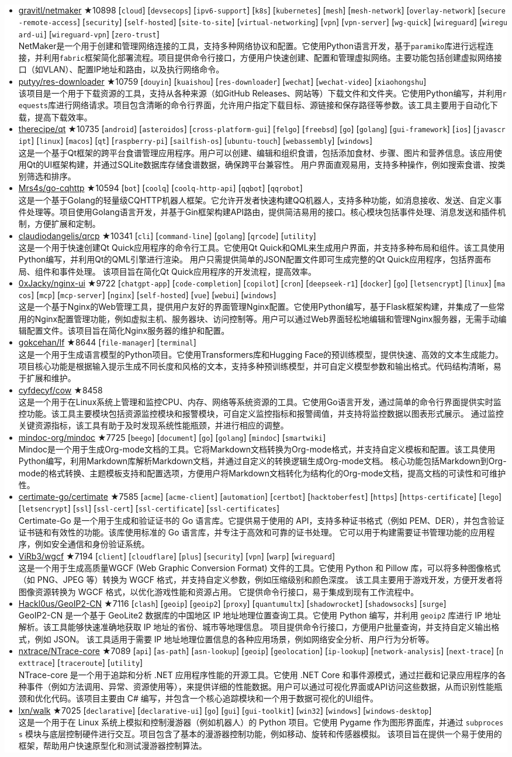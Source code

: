 - [gravitl/netmaker](https://github.com/gravitl/netmaker) ★10898 [`cloud`] [`devsecops`] [`ipv6-support`] [`k8s`] [`kubernetes`] [`mesh`] [`mesh-network`] [`overlay-network`] [`secure-remote-access`] [`security`] [`self-hosted`] [`site-to-site`] [`virtual-networking`] [`vpn`] [`vpn-server`] [`wg-quick`] [`wireguard`] [`wireguard-ui`] [`wireguard-vpn`] [`zero-trust`]  
  NetMaker是一个用于创建和管理网络连接的工具，支持多种网络协议和配置。它使用Python语言开发，基于`paramiko`库进行远程连接，并利用`fabric`框架简化部署流程。项目提供命令行接口，方便用户快速创建、配置和管理虚拟网络。主要功能包括创建虚拟网络接口（如VLAN）、配置IP地址和路由，以及执行网络命令。
- [putyy/res-downloader](https://github.com/putyy/res-downloader) ★10759 [`douyin`] [`kuaishou`] [`res-downloader`] [`wechat`] [`wechat-video`] [`xiaohongshu`]  
  该项目是一个用于下载资源的工具，支持从各种来源（如GitHub Releases、网站等）下载文件和文件夹。它使用Python编写，并利用`requests`库进行网络请求。项目包含清晰的命令行界面，允许用户指定下载目标、源链接和保存路径等参数。该工具主要用于自动化下载，提高下载效率。
- [therecipe/qt](https://github.com/therecipe/qt) ★10735 [`android`] [`asteroidos`] [`cross-platform-gui`] [`felgo`] [`freebsd`] [`go`] [`golang`] [`gui-framework`] [`ios`] [`javascript`] [`linux`] [`macos`] [`qt`] [`raspberry-pi`] [`sailfish-os`] [`ubuntu-touch`] [`webassembly`] [`windows`]  
  这是一个基于Qt框架的跨平台食谱管理应用程序。用户可以创建、编辑和组织食谱，包括添加食材、步骤、图片和营养信息。该应用使用Qt的UI框架构建，并通过SQLite数据库存储食谱数据，确保跨平台兼容性。  用户界面直观易用，支持多种操作，例如搜索食谱、按类别筛选和排序。
- [Mrs4s/go-cqhttp](https://github.com/Mrs4s/go-cqhttp) ★10594 [`bot`] [`coolq`] [`coolq-http-api`] [`qqbot`] [`qqrobot`]  
  这是一个基于Golang的轻量级CQHTTP机器人框架。它允许开发者快速构建QQ机器人，支持多种功能，如消息接收、发送、自定义事件处理等。项目使用Golang语言开发，并基于Gin框架构建API路由，提供简洁易用的接口。核心模块包括事件处理、消息发送和插件机制，方便扩展和定制。
- [claudiodangelis/qrcp](https://github.com/claudiodangelis/qrcp) ★10341 [`cli`] [`command-line`] [`golang`] [`qrcode`] [`utility`]  
  这是一个用于快速创建Qt Quick应用程序的命令行工具。它使用Qt Quick和QML来生成用户界面，并支持多种布局和组件。该工具使用Python编写，并利用Qt的QML引擎进行渲染。  用户只需提供简单的JSON配置文件即可生成完整的Qt Quick应用程序，包括界面布局、组件和事件处理。  该项目旨在简化Qt Quick应用程序的开发流程，提高效率。
- [0xJacky/nginx-ui](https://github.com/0xJacky/nginx-ui) ★9722 [`chatgpt-app`] [`code-completion`] [`copilot`] [`cron`] [`deepseek-r1`] [`docker`] [`go`] [`letsencrypt`] [`linux`] [`macos`] [`mcp`] [`mcp-server`] [`nginx`] [`self-hosted`] [`vue`] [`webui`] [`windows`]  
  这是一个基于Nginx的Web管理工具，提供用户友好的界面管理Nginx配置。它使用Python编写，基于Flask框架构建，并集成了一些常用的Nginx配置管理功能，例如虚拟主机、服务器块、访问控制等。用户可以通过Web界面轻松地编辑和管理Nginx服务器，无需手动编辑配置文件。该项目旨在简化Nginx服务器的维护和配置。
- [gokcehan/lf](https://github.com/gokcehan/lf) ★8644 [`file-manager`] [`terminal`]  
  这是一个用于生成语言模型的Python项目。它使用Transformers库和Hugging Face的预训练模型，提供快速、高效的文本生成能力。项目核心功能是根据输入提示生成不同长度和风格的文本，支持多种预训练模型，并可自定义模型参数和输出格式。代码结构清晰，易于扩展和维护。
- [cyfdecyf/cow](https://github.com/cyfdecyf/cow) ★8458  
  这是一个用于在Linux系统上管理和监控CPU、内存、网络等系统资源的工具。它使用Go语言开发，通过简单的命令行界面提供实时监控功能。该工具主要模块包括资源监控模块和报警模块，可自定义监控指标和报警阈值，并支持将监控数据以图表形式展示。 通过监控关键资源指标，该工具有助于及时发现系统性能瓶颈，并进行相应的调整。
- [mindoc-org/mindoc](https://github.com/mindoc-org/mindoc) ★7725 [`beego`] [`document`] [`go`] [`golang`] [`mindoc`] [`smartwiki`]  
  Mindoc是一个用于生成Org-mode文档的工具。它将Markdown文档转换为Org-mode格式，并支持自定义模板和配置。该工具使用Python编写，利用Markdown库解析Markdown文档，并通过自定义的转换逻辑生成Org-mode文档。  核心功能包括Markdown到Org-mode的格式转换、主题模板支持和配置选项，方便用户将Markdown文档转化为结构化的Org-mode文档，提高文档的可读性和可维护性。
- [certimate-go/certimate](https://github.com/certimate-go/certimate) ★7585 [`acme`] [`acme-client`] [`automation`] [`certbot`] [`hacktoberfest`] [`https`] [`https-certificate`] [`lego`] [`letsencrypt`] [`ssl`] [`ssl-cert`] [`ssl-certificate`] [`ssl-certificates`]  
  Certimate-Go 是一个用于生成和验证证书的 Go 语言库。它提供易于使用的 API，支持多种证书格式（例如 PEM、DER），并包含验证证书链和有效性的功能。该库使用标准的 Go 语言库，并专注于高效和可靠的证书处理。  它可以用于构建需要证书管理功能的应用程序，例如安全通信和身份验证系统。
- [ViRb3/wgcf](https://github.com/ViRb3/wgcf) ★7194 [`client`] [`cloudflare`] [`plus`] [`security`] [`vpn`] [`warp`] [`wireguard`]  
  这是一个用于生成高质量WGCF (Web Graphic Conversion Format) 文件的工具。它使用 Python 和 Pillow 库，可以将多种图像格式（如 PNG、JPEG 等）转换为 WGCF 格式，并支持自定义参数，例如压缩级别和颜色深度。  该工具主要用于游戏开发，方便开发者将图像资源转换为 WGCF 格式，以优化游戏性能和资源占用。  它提供命令行接口，易于集成到现有工作流程中。
- [Hackl0us/GeoIP2-CN](https://github.com/Hackl0us/GeoIP2-CN) ★7116 [`clash`] [`geoip`] [`geoip2`] [`proxy`] [`quantumultx`] [`shadowrocket`] [`shadowsocks`] [`surge`]  
  GeoIP2-CN 是一个基于 GeoLite2 数据库的中国地区 IP 地址地理位置查询工具。它使用 Python 编写，并利用 `geoip2` 库进行 IP 地址解析。该工具能够快速准确地获取 IP 地址的省份、城市等地理信息。  项目提供命令行接口，方便用户批量查询，并支持自定义输出格式，例如 JSON。  该工具适用于需要 IP 地址地理位置信息的各种应用场景，例如网络安全分析、用户行为分析等。
- [nxtrace/NTrace-core](https://github.com/nxtrace/NTrace-core) ★7089 [`api`] [`as-path`] [`asn-lookup`] [`geoip`] [`geolocation`] [`ip-lookup`] [`network-analysis`] [`next-trace`] [`nexttrace`] [`traceroute`] [`utility`]  
  NTrace-core 是一个用于追踪和分析 .NET 应用程序性能的开源工具。它使用 .NET Core 和事件源模式，通过拦截和记录应用程序的各种事件（例如方法调用、异常、资源使用等），来提供详细的性能数据。用户可以通过可视化界面或API访问这些数据，从而识别性能瓶颈和优化代码。该项目主要由 C# 编写，并包含一个核心追踪模块和一个用于数据可视化的UI组件。
- [lxn/walk](https://github.com/lxn/walk) ★7025 [`declarative`] [`declarative-ui`] [`go`] [`gui`] [`gui-toolkit`] [`win32`] [`windows`] [`windows-desktop`]  
  这是一个用于在 Linux 系统上模拟和控制漫游器（例如机器人）的 Python 项目。它使用 Pygame 作为图形界面库，并通过 `subprocess` 模块与底层控制硬件进行交互。项目包含了基本的漫游器控制功能，例如移动、旋转和传感器模拟。  该项目旨在提供一个易于使用的框架，帮助用户快速原型化和测试漫游器控制算法。